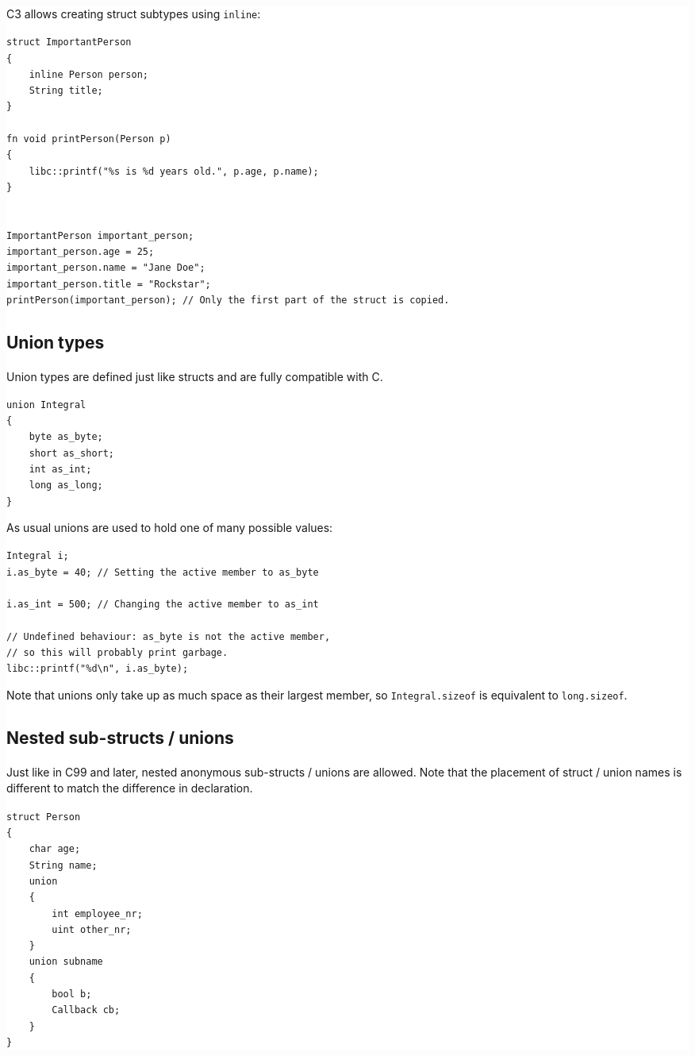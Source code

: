 C3 allows creating struct subtypes using `inline`:

    struct ImportantPerson 
    {
        inline Person person;
        String title;
    }

    fn void printPerson(Person p)
    {
        libc::printf("%s is %d years old.", p.age, p.name);
    }


    ImportantPerson important_person;
    important_person.age = 25;
    important_person.name = "Jane Doe";
    important_person.title = "Rockstar";
    printPerson(important_person); // Only the first part of the struct is copied.


## Union types

Union types are defined just like structs and are fully compatible with C.

    union Integral  
    {
        byte as_byte;
        short as_short;
        int as_int;
        long as_long;
    }

As usual unions are used to hold one of many possible values:

    Integral i;
    i.as_byte = 40; // Setting the active member to as_byte

    i.as_int = 500; // Changing the active member to as_int

    // Undefined behaviour: as_byte is not the active member, 
    // so this will probably print garbage.
    libc::printf("%d\n", i.as_byte); 


Note that unions only take up as much space as their largest member, so `Integral.sizeof` is equivalent to `long.sizeof`.


## Nested sub-structs / unions

Just like in C99 and later, nested anonymous sub-structs / unions are allowed. Note that
the placement of struct / union names is different to match the difference in declaration.

    struct Person  
    {
        char age;
        String name;
        union 
        {
            int employee_nr;
            uint other_nr;
        }
        union subname 
        {
            bool b;
            Callback cb;
        }
    }

